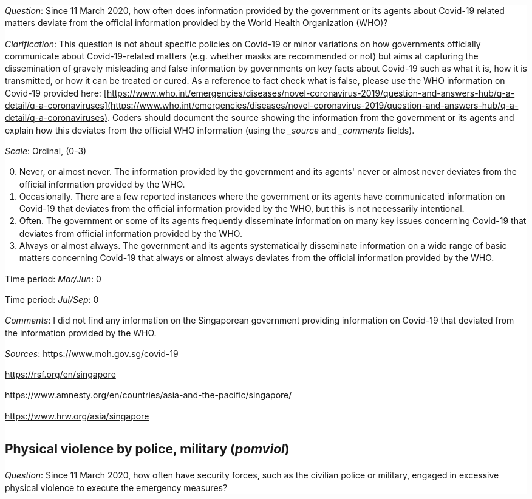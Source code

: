 *Question*: Since 11 March 2020, how often does information provided by the government or its agents about Covid-19 related matters deviate from the official information provided by the World Health Organization (WHO)? 

 

*Clarification*: This question is not about specific policies on Covid-19 or minor variations on how governments officially communicate about Covid-19-related matters (e.g. whether masks are recommended or not) but aims at capturing the dissemination of gravely misleading and false information by governments on key facts about Covid-19 such as what it is, how it is transmitted, or how it can be treated or cured. As a reference to fact check what is false, please use the WHO information on Covid-19 provided here: [https://www.who.int/emergencies/diseases/novel-coronavirus-2019/question-and-answers-hub/q-a-detail/q-a-coronaviruses](https://www.who.int/emergencies/diseases/novel-coronavirus-2019/question-and-answers-hub/q-a-detail/q-a-coronaviruses). Coders should document the source showing the information from the government or its agents and explain how this deviates from the official WHO information (using the *_source* and *_comments* fields).

 

*Scale*: Ordinal, (0-3) 

 0. Never, or almost never. The information provided by the government and its agents' never or almost never deviates from the official information provided by the WHO. 
 1. Occasionally. There are a few reported instances where the government or its agents have communicated information on Covid-19 that deviates from the official information provided by the WHO, but this is not necessarily intentional. 
 2. Often. The government or some of its agents frequently disseminate information on many key issues concerning Covid-19 that deviates from official information provided by the WHO. 
 3. Always or almost always. The government and its agents systematically disseminate information on a wide range of basic matters concerning Covid-19 that always or almost always deviates from the official information provided by the WHO.

 
Time period: *Mar/Jun*: 0

 
Time period: *Jul/Sep*: 0

 

*Comments*:
 I did not find any information on the Singaporean government providing information on Covid-19 that deviated from the information provided by the WHO. 

*Sources*:
 https://www.moh.gov.sg/covid-19


https://rsf.org/en/singapore

https://www.amnesty.org/en/countries/asia-and-the-pacific/singapore/

https://www.hrw.org/asia/singapore





## Physical violence by police, military (*pomviol*) 

*Question*: Since 11 March 2020, how often have security forces, such as the civilian police or military, engaged in excessive physical violence to execute the emergency measures? 
